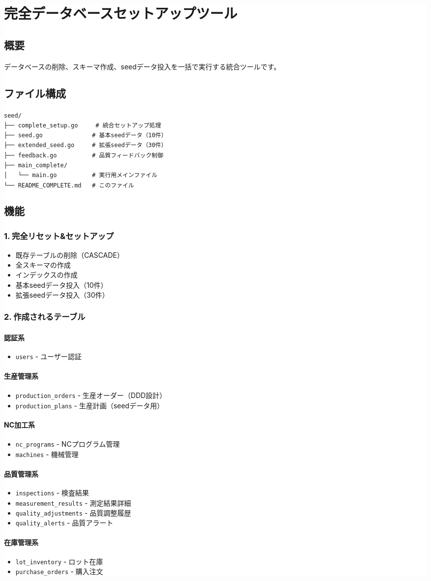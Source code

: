 # 完全データベースセットアップツール

## 概要
データベースの削除、スキーマ作成、seedデータ投入を一括で実行する統合ツールです。

## ファイル構成

```
seed/
├── complete_setup.go     # 統合セットアップ処理
├── seed.go              # 基本seedデータ（10件）
├── extended_seed.go     # 拡張seedデータ（30件）
├── feedback.go          # 品質フィードバック制御
├── main_complete/
│   └── main.go          # 実行用メインファイル
└── README_COMPLETE.md   # このファイル
```

## 機能

### 1. 完全リセット&セットアップ
- 既存テーブルの削除（CASCADE）
- 全スキーマの作成
- インデックスの作成
- 基本seedデータ投入（10件）
- 拡張seedデータ投入（30件）

### 2. 作成されるテーブル

#### 認証系
- `users` - ユーザー認証

#### 生産管理系
- `production_orders` - 生産オーダー（DDD設計）
- `production_plans` - 生産計画（seedデータ用）

#### NC加工系
- `nc_programs` - NCプログラム管理
- `machines` - 機械管理

#### 品質管理系
- `inspections` - 検査結果
- `measurement_results` - 測定結果詳細
- `quality_adjustments` - 品質調整履歴
- `quality_alerts` - 品質アラート

#### 在庫管理系
- `lot_inventory` - ロット在庫
- `purchase_orders` - 購入注文
